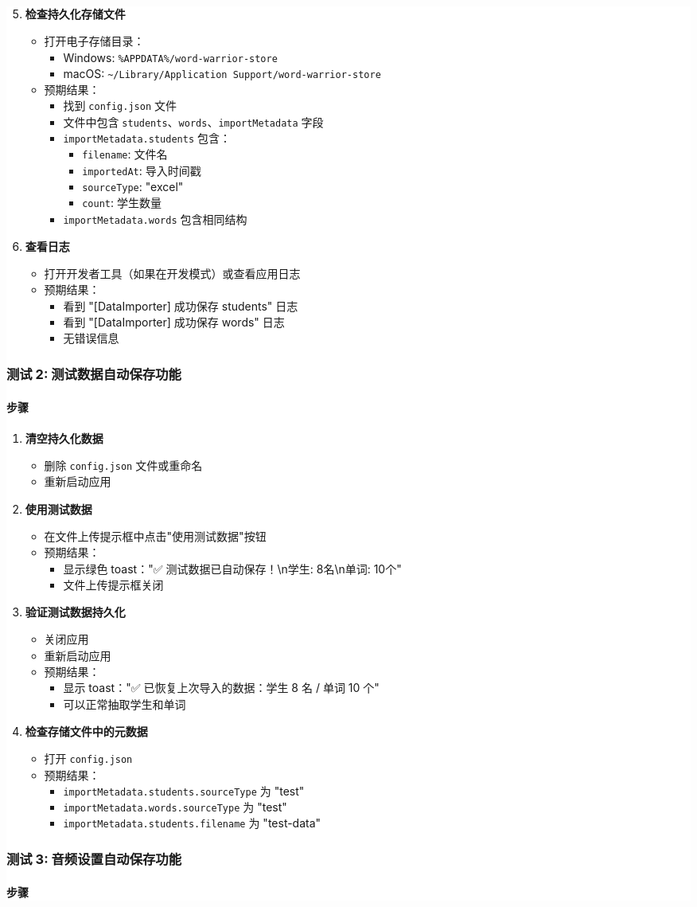 5. **检查持久化存储文件**
   - 打开电子存储目录：
     - Windows: `%APPDATA%/word-warrior-store`
     - macOS: `~/Library/Application Support/word-warrior-store`
   - 预期结果：
     - 找到 `config.json` 文件
     - 文件中包含 `students`、`words`、`importMetadata` 字段
     - `importMetadata.students` 包含：
       - `filename`: 文件名
       - `importedAt`: 导入时间戳
       - `sourceType`: "excel"
       - `count`: 学生数量
     - `importMetadata.words` 包含相同结构

6. **查看日志**
   - 打开开发者工具（如果在开发模式）或查看应用日志
   - 预期结果：
     - 看到 "[DataImporter] 成功保存 students" 日志
     - 看到 "[DataImporter] 成功保存 words" 日志
     - 无错误信息

### 测试 2: 测试数据自动保存功能

#### 步骤

1. **清空持久化数据**
   - 删除 `config.json` 文件或重命名
   - 重新启动应用

2. **使用测试数据**
   - 在文件上传提示框中点击"使用测试数据"按钮
   - 预期结果：
     - 显示绿色 toast："✅ 测试数据已自动保存！\n学生: 8名\n单词: 10个"
     - 文件上传提示框关闭

3. **验证测试数据持久化**
   - 关闭应用
   - 重新启动应用
   - 预期结果：
     - 显示 toast："✅ 已恢复上次导入的数据：学生 8 名 / 单词 10 个"
     - 可以正常抽取学生和单词

4. **检查存储文件中的元数据**
   - 打开 `config.json`
   - 预期结果：
     - `importMetadata.students.sourceType` 为 "test"
     - `importMetadata.words.sourceType` 为 "test"
     - `importMetadata.students.filename` 为 "test-data"

### 测试 3: 音频设置自动保存功能

#### 步骤
